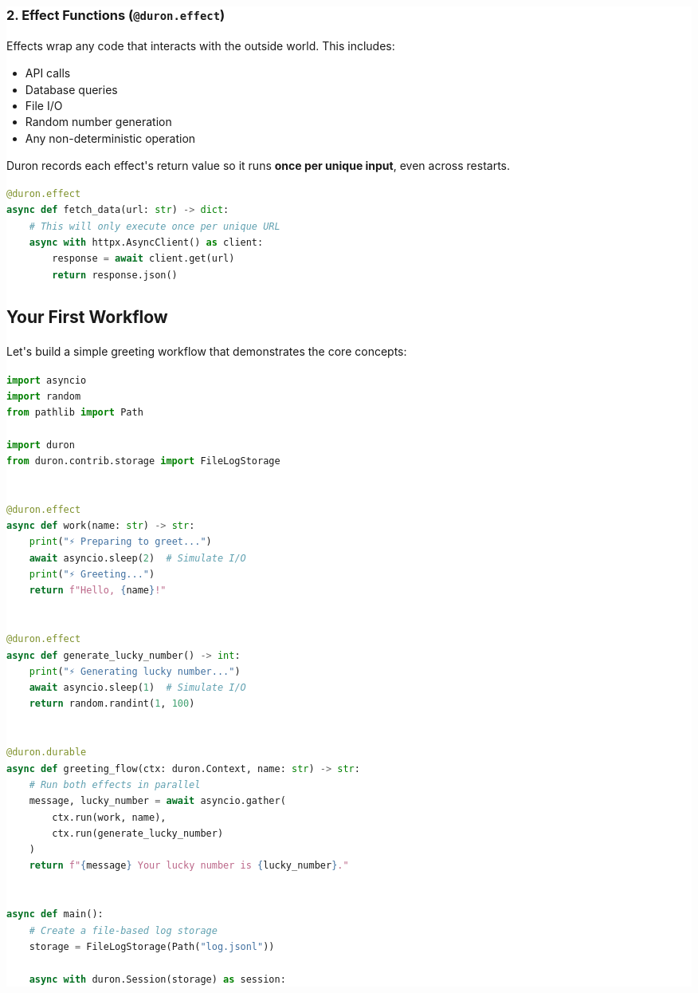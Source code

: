 ### 2. Effect Functions (`@duron.effect`)

Effects wrap any code that interacts with the outside world. This includes:

- API calls
- Database queries
- File I/O
- Random number generation
- Any non-deterministic operation

Duron records each effect's return value so it runs **once per unique input**, even across restarts.

```python
@duron.effect
async def fetch_data(url: str) -> dict:
    # This will only execute once per unique URL
    async with httpx.AsyncClient() as client:
        response = await client.get(url)
        return response.json()
```

## Your First Workflow

Let's build a simple greeting workflow that demonstrates the core concepts:

```python
import asyncio
import random
from pathlib import Path

import duron
from duron.contrib.storage import FileLogStorage


@duron.effect
async def work(name: str) -> str:
    print("⚡ Preparing to greet...")
    await asyncio.sleep(2)  # Simulate I/O
    print("⚡ Greeting...")
    return f"Hello, {name}!"


@duron.effect
async def generate_lucky_number() -> int:
    print("⚡ Generating lucky number...")
    await asyncio.sleep(1)  # Simulate I/O
    return random.randint(1, 100)


@duron.durable
async def greeting_flow(ctx: duron.Context, name: str) -> str:
    # Run both effects in parallel
    message, lucky_number = await asyncio.gather(
        ctx.run(work, name),
        ctx.run(generate_lucky_number)
    )
    return f"{message} Your lucky number is {lucky_number}."


async def main():
    # Create a file-based log storage
    storage = FileLogStorage(Path("log.jsonl"))

    async with duron.Session(storage) as session:
```